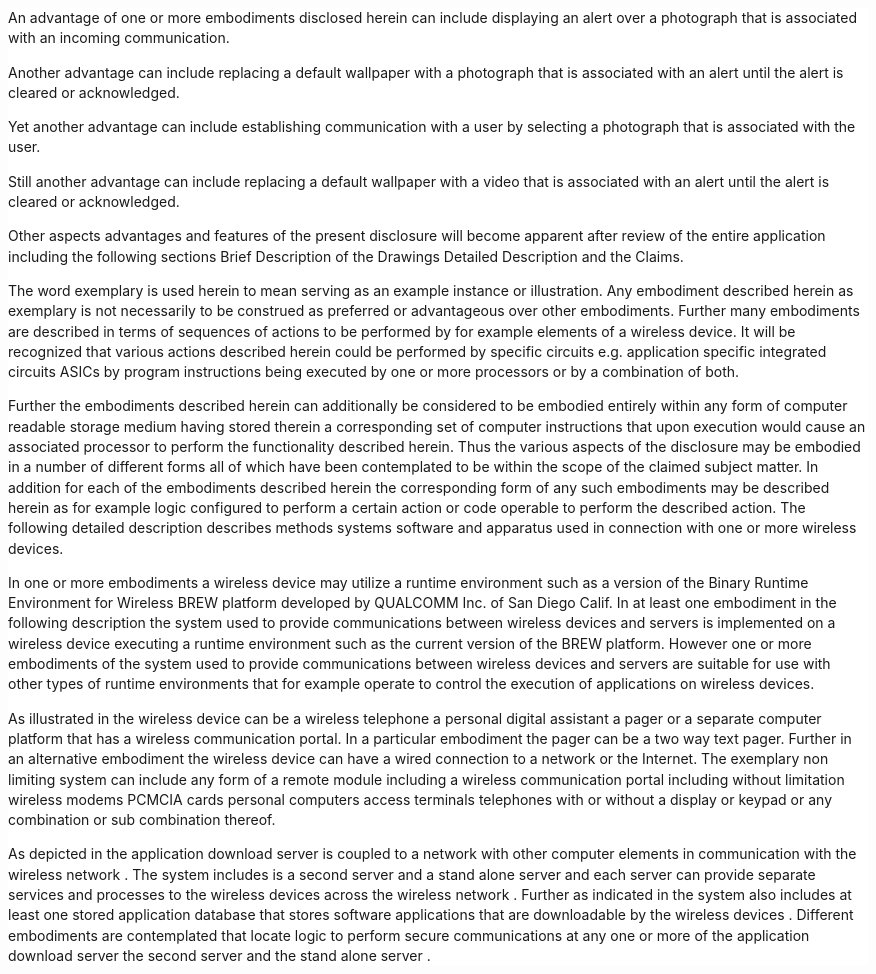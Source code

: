 An advantage of one or more embodiments disclosed herein can include displaying an alert over a photograph that is associated with an incoming communication.

Another advantage can include replacing a default wallpaper with a photograph that is associated with an alert until the alert is cleared or acknowledged.

Yet another advantage can include establishing communication with a user by selecting a photograph that is associated with the user.

Still another advantage can include replacing a default wallpaper with a video that is associated with an alert until the alert is cleared or acknowledged.

Other aspects advantages and features of the present disclosure will become apparent after review of the entire application including the following sections Brief Description of the Drawings Detailed Description and the Claims.

The word exemplary is used herein to mean serving as an example instance or illustration. Any embodiment described herein as exemplary is not necessarily to be construed as preferred or advantageous over other embodiments. Further many embodiments are described in terms of sequences of actions to be performed by for example elements of a wireless device. It will be recognized that various actions described herein could be performed by specific circuits e.g. application specific integrated circuits ASICs by program instructions being executed by one or more processors or by a combination of both.

Further the embodiments described herein can additionally be considered to be embodied entirely within any form of computer readable storage medium having stored therein a corresponding set of computer instructions that upon execution would cause an associated processor to perform the functionality described herein. Thus the various aspects of the disclosure may be embodied in a number of different forms all of which have been contemplated to be within the scope of the claimed subject matter. In addition for each of the embodiments described herein the corresponding form of any such embodiments may be described herein as for example logic configured to perform a certain action or code operable to perform the described action. The following detailed description describes methods systems software and apparatus used in connection with one or more wireless devices.

In one or more embodiments a wireless device may utilize a runtime environment such as a version of the Binary Runtime Environment for Wireless BREW platform developed by QUALCOMM Inc. of San Diego Calif. In at least one embodiment in the following description the system used to provide communications between wireless devices and servers is implemented on a wireless device executing a runtime environment such as the current version of the BREW platform. However one or more embodiments of the system used to provide communications between wireless devices and servers are suitable for use with other types of runtime environments that for example operate to control the execution of applications on wireless devices.

As illustrated in the wireless device can be a wireless telephone a personal digital assistant a pager or a separate computer platform that has a wireless communication portal. In a particular embodiment the pager can be a two way text pager. Further in an alternative embodiment the wireless device can have a wired connection to a network or the Internet. The exemplary non limiting system can include any form of a remote module including a wireless communication portal including without limitation wireless modems PCMCIA cards personal computers access terminals telephones with or without a display or keypad or any combination or sub combination thereof.

As depicted in the application download server is coupled to a network with other computer elements in communication with the wireless network . The system includes is a second server and a stand alone server and each server can provide separate services and processes to the wireless devices across the wireless network . Further as indicated in the system also includes at least one stored application database that stores software applications that are downloadable by the wireless devices . Different embodiments are contemplated that locate logic to perform secure communications at any one or more of the application download server the second server and the stand alone server .
